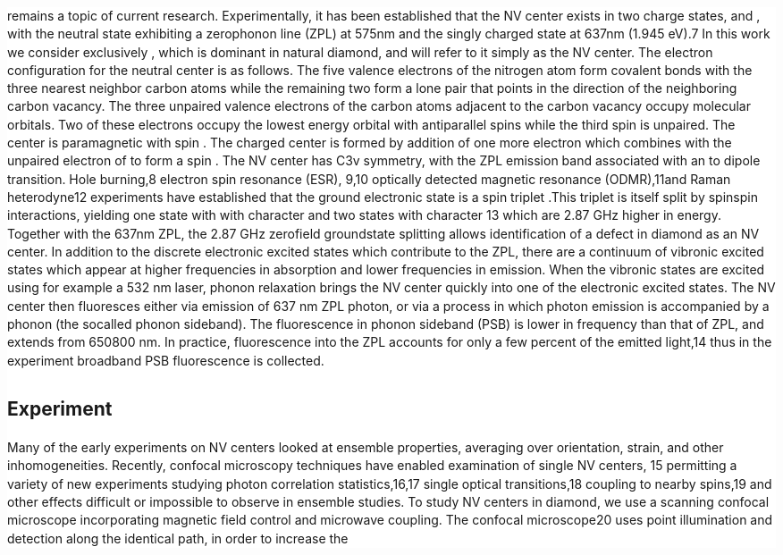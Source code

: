 remains a topic of current research. Experimentally, it has been established that the NV center exists in two charge states,
and
, with the neutral state exhibiting a zero­phonon line (ZPL) at 575nm and the singly charged state at 637nm
(1.945 eV).7 In this work we consider exclusively
, which is dominant in natural diamond, and will refer to it simply as
the NV center. The electron configuration for the neutral
center is as follows. The five valence electrons of the nitrogen
atom form covalent bonds with the three nearest neighbor carbon atoms while the remaining two form a lone pair that points
in the direction of the neighboring carbon vacancy. The three unpaired valence electrons of the carbon atoms adjacent to the
carbon vacancy occupy molecular orbitals. Two of these electrons occupy the lowest energy orbital with antiparallel spins
while the third spin is unpaired. The
center is paramagnetic with spin
. The charged
center is formed by
addition of one more electron which combines with the unpaired electron of
to form a spin
.
The NV center has C3v symmetry, with the ZPL emission band associated with an
to
dipole transition. Hole­
burning,8 electron spin resonance (ESR), 9,10 optically detected magnetic resonance (ODMR),11and Raman
heterodyne12 experiments have established that the ground electronic state is a spin triplet
.This triplet is itself split by
spin­spin interactions, yielding one state with
with
character and two
states with
character 13 which
are 2.87 GHz higher in energy. Together with the 637nm ZPL, the 2.87 GHz zero­field ground­state splitting allows
identification of a defect in diamond as an NV center.
In addition to the discrete electronic excited states which contribute to the ZPL, there are a continuum of vibronic excited
states which appear at higher frequencies in absorption and lower frequencies in emission. When the vibronic states are
excited using for example a 532 nm laser, phonon relaxation brings the NV center quickly into one of the electronic excited
states. The NV center then fluoresces either via emission of 637 nm ZPL photon, or via a process in which photon emission is
accompanied by a phonon (the so­called phonon sideband). The fluorescence in phonon sideband (PSB) is lower in
frequency than that of ZPL, and extends from 650­800 nm. In practice, fluorescence into the ZPL accounts for only a few
percent of the emitted light,14 thus in the experiment broadband PSB fluorescence is collected.
## Experiment
Many of the early experiments on NV centers looked at ensemble properties, averaging over orientation, strain, and other
inhomogeneities. Recently, confocal microscopy techniques have enabled examination of single NV centers, 15 permitting a
variety of new experiments studying photon correlation statistics,16,17 single optical transitions,18 coupling to nearby
spins,19 and other effects difficult or impossible to observe in ensemble studies.
To study NV centers in diamond, we use a scanning confocal microscope incorporating magnetic field control and microwave
coupling. The confocal microscope20 uses point illumination and detection along the identical path, in order to increase the